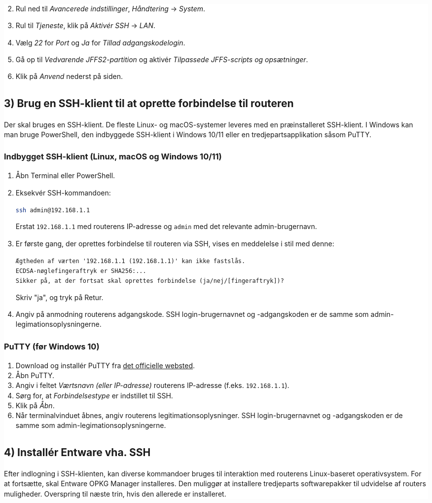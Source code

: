2. Rul ned til _Avancerede indstillinger_, _Håndtering_ → _System_.

3. Rul til _Tjeneste_, klik på _Aktivér SSH_ → _LAN_.

4. Vælg _22_ for _Port_ og _Ja_ for _Tillad adgangskodelogin_.

5. Gå op til _Vedvarende JFFS2-partition_ og aktivér _Tilpassede JFFS-scripts og opsætninger_.

6. Klik på _Anvend_ nederst på siden.

## 3) Brug en SSH-klient til at oprette forbindelse til routeren

Der skal bruges en SSH-klient. De fleste Linux- og macOS-systemer leveres med en præinstalleret SSH-klient. I Windows kan man bruge PowerShell, den indbyggede SSH-klient i Windows 10/11 eller en tredjepartsapplikation såsom PuTTY.

### Indbygget SSH-klient (Linux, macOS og Windows 10/11)

1. Åbn Terminal eller PowerShell.

2. Eksekvér SSH-kommandoen:

   ```bash
   ssh admin@192.168.1.1
   ```

   Erstat `192.168.1.1` med routerens IP-adresse og `admin` med det relevante admin-brugernavn.

3. Er første gang, der oprettes forbindelse til routeren via SSH, vises en meddelelse i stil med denne:

   ```text
   Ægtheden af værten '192.168.1.1 (192.168.1.1)' kan ikke fastslås.
   ECDSA-nøglefingeraftryk er SHA256:...
   Sikker på, at der fortsat skal oprettes forbindelse (ja/nej/[fingeraftryk])?
   ```

   Skriv "ja", og tryk på Retur.

4. Angiv på anmodning routerens adgangskode. SSH login-brugernavnet og -adgangskoden er de samme som admin-legimationsoplysningerne.

### PuTTY (før Windows 10)

1. Download og installér PuTTY fra [det officielle websted](https://www.putty.org/).
2. Åbn PuTTY.
3. Angiv i feltet _Værtsnavn (eller IP-adresse)_ routerens IP-adresse (f.eks. `192.168.1.1`).
4. Sørg for, at _Forbindelsestype_ er indstillet til SSH.
5. Klik på _Åbn_.
6. Når terminalvinduet åbnes, angiv routerens legitimationsoplysninger. SSH login-brugernavnet og -adgangskoden er de samme som admin-legimationsoplysningerne.

## 4) Installér Entware vha. SSH

Efter indlogning i SSH-klienten, kan diverse kommandoer bruges til interaktion med routerens Linux-baseret operativsystem. For at fortsætte, skal Entware OPKG Manager installeres. Den muliggør at installere tredjeparts softwarepakker til udvidelse af routers muligheder. Overspring til næste trin, hvis den allerede er installeret.
